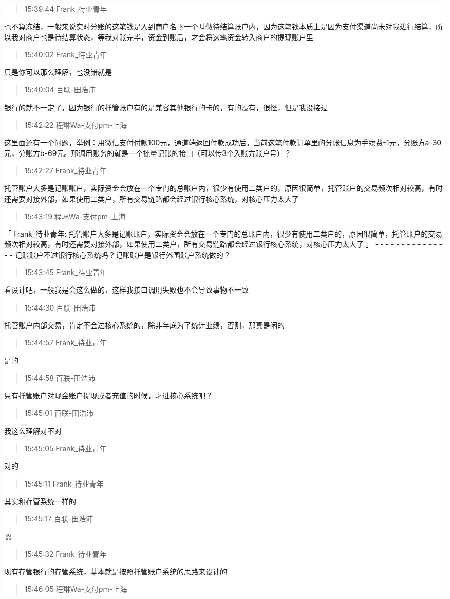 > 15:39:44  Frank_待业青年  
   
也不算冻结，一般来说实时分账的这笔钱是入到商户名下一个叫做待结算账户内，因为这笔钱本质上是因为支付渠道尚未对我进行结算，所以我对商户也是待结算状态，等我对账完毕，资金到账后，才会将这笔资金转入商户的提现账户里  
   
> 15:40:02  Frank_待业青年  
   
只是你可以那么理解，也没错就是  
   
> 15:40:04  百联-田浩沛  
   
银行的就不一定了，因为银行的托管账户有的是兼容其他银行的卡的，有的没有，很怪，但是我没接过  
   
> 15:42:22  程琳Wa-支付pm-上海  
   
这里面还有一个问题，举例：用微信支付付款100元，通道端返回付款成功后。当前这笔付款订单里的分账信息为手续费-1元，分账方a-30元，分账方b-69元。那调用账务的就是一个批量记账的接口（可以传3个入账方账户号）？  
   
> 15:42:27  Frank_待业青年  
   
托管账户大多是记账账户，实际资金会放在一个专门的总账户内，很少有使用二类户的，原因很简单，托管账户的交易频次相对较高，有时还需要对接外部，如果使用二类户，所有交易链路都会经过银行核心系统，对核心压力太大了  
   
> 15:43:19  程琳Wa-支付pm-上海  
   
「 Frank_待业青年: 托管账户大多是记账账户，实际资金会放在一个专门的总账户内，很少有使用二类户的，原因很简单，托管账户的交易频次相对较高，有时还需要对接外部，如果使用二类户，所有交易链路都会经过银行核心系统，对核心压力太大了 」 - - - - - - - - - - - - - - - 记账账户不过银行核心系统吗？记账账户是银行外围账户系统做的？  
   
> 15:43:45  Frank_待业青年  
   
看设计吧，一般我是会这么做的，这样我接口调用失败也不会导致事物不一致  
   
> 15:44:30  百联-田浩沛  
   
托管账户内部交易，肯定不会过核心系统的，除非年底为了统计业绩，否则，那真是闲的  
   
> 15:44:57  Frank_待业青年  
   
是的  
   
> 15:44:58  百联-田浩沛  
   
只有托管账户对现金账户提现或者充值的时候，才进核心系统吧？  
   
> 15:45:01  百联-田浩沛  
   
我这么理解对不对  
   
> 15:45:05  Frank_待业青年  
   
对的  
   
> 15:45:11  Frank_待业青年  
   
其实和存管系统一样的  
   
> 15:45:17  百联-田浩沛  
   
嗯  
   
> 15:45:32  Frank_待业青年  
   
现有存管银行的存管系统，基本就是按照托管账户系统的思路来设计的  
   
> 15:46:05  程琳Wa-支付pm-上海  
   
